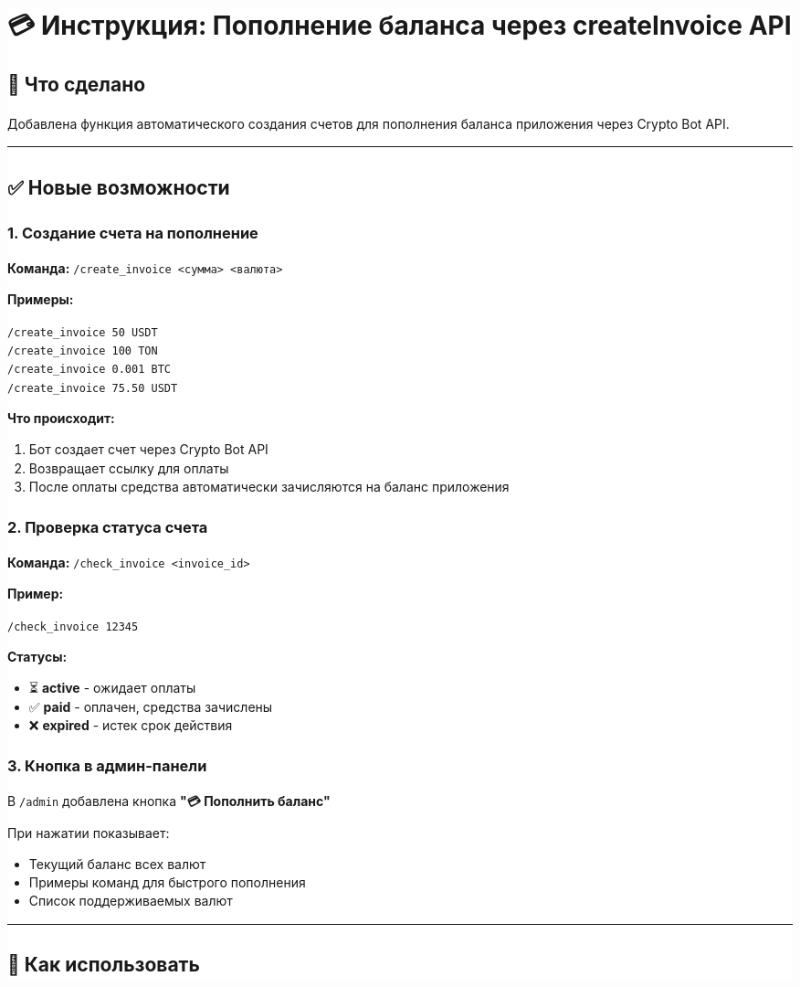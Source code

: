 # 💳 Инструкция: Пополнение баланса через createInvoice API

## 🎯 Что сделано

Добавлена функция автоматического создания счетов для пополнения баланса приложения через Crypto Bot API.

---

## ✅ Новые возможности

### 1. Создание счета на пополнение
**Команда:** `/create_invoice <сумма> <валюта>`

**Примеры:**
```
/create_invoice 50 USDT
/create_invoice 100 TON
/create_invoice 0.001 BTC
/create_invoice 75.50 USDT
```

**Что происходит:**
1. Бот создает счет через Crypto Bot API
2. Возвращает ссылку для оплаты
3. После оплаты средства автоматически зачисляются на баланс приложения

### 2. Проверка статуса счета
**Команда:** `/check_invoice <invoice_id>`

**Пример:**
```
/check_invoice 12345
```

**Статусы:**
- ⏳ **active** - ожидает оплаты
- ✅ **paid** - оплачен, средства зачислены
- ❌ **expired** - истек срок действия

### 3. Кнопка в админ-панели
В `/admin` добавлена кнопка **"💳 Пополнить баланс"**

При нажатии показывает:
- Текущий баланс всех валют
- Примеры команд для быстрого пополнения
- Список поддерживаемых валют

---

## 🚀 Как использовать

